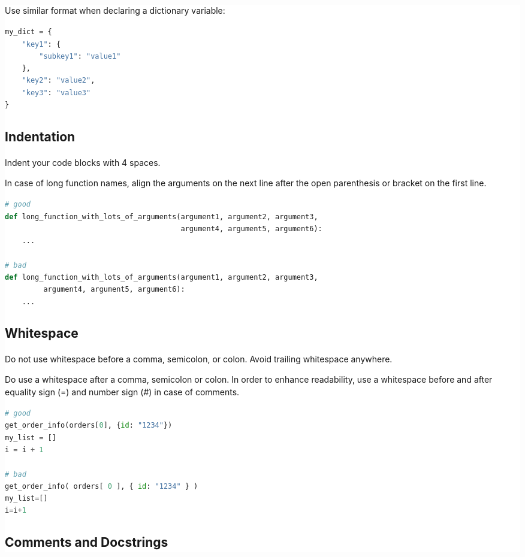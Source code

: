 Use similar format when declaring a dictionary variable:

```python
my_dict = {
    "key1": {
        "subkey1": "value1"
    },
    "key2": "value2",
    "key3": "value3"
}
```

## Indentation

Indent your code blocks with 4 spaces.


In case of long function names, align the arguments on the next line after the open parenthesis or bracket on the first line.

```python
# good
def long_function_with_lots_of_arguments(argument1, argument2, argument3,
                                         argument4, argument5, argument6):
    ...

# bad
def long_function_with_lots_of_arguments(argument1, argument2, argument3,
         argument4, argument5, argument6):
    ...

```

## Whitespace

Do not use whitespace before a comma, semicolon, or colon. Avoid trailing whitespace anywhere.

Do use a whitespace after a comma, semicolon or colon. In order to enhance readability, use a whitespace before and after equality sign (=) and number sign (#) in case of comments.

```python
# good
get_order_info(orders[0], {id: "1234"})
my_list = []
i = i + 1

# bad
get_order_info( orders[ 0 ], { id: "1234" } )
my_list=[]
i=i+1
```

## Comments and Docstrings
